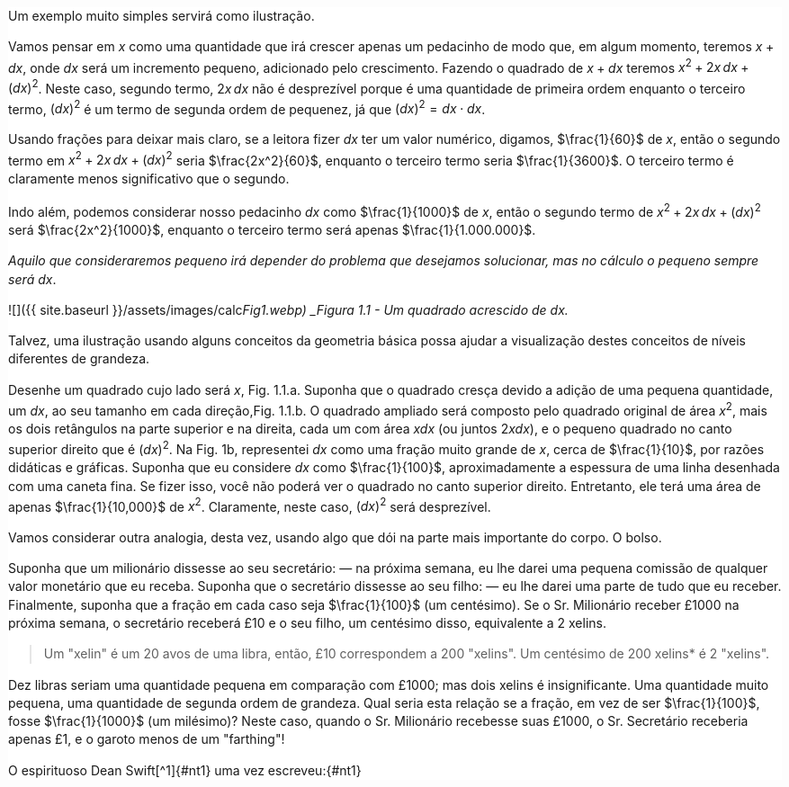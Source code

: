 Um exemplo muito simples servirá como ilustração.

Vamos pensar em $x$ como uma quantidade que irá crescer apenas um pedacinho de modo que, em algum momento, teremos $x + dx$, onde $dx$ será um incremento pequeno, adicionado pelo crescimento. Fazendo o quadrado de $x + dx$ teremos $x^2 + 2x \, dx + (dx)^2$. Neste caso, segundo termo, $2x \, dx$ não é desprezível porque é uma quantidade de primeira ordem enquanto o terceiro termo, $(dx)^2$ é um termo de segunda ordem de pequenez, já que $(dx)^2 = dx\cdot dx$.

Usando frações para deixar mais claro, se a leitora fizer $dx$ ter um valor numérico, digamos, $\frac{1}{60}$ de $x$, então o segundo termo em $x^2 + 2x \, dx + (dx)^2$ seria $\frac{2x^2}{60}$, enquanto o terceiro termo seria $\frac{1}{3600}$. O terceiro termo é claramente menos significativo que o segundo.

Indo além, podemos considerar nosso pedacinho $dx$ como $\frac{1}{1000}$ de $x$, então o segundo termo de $x^2 + 2x \, dx + (dx)^2$ será $\frac{2x^2}{1000}$, enquanto o terceiro termo será apenas $\frac{1}{1.000.000}$.

_Aquilo que consideraremos pequeno irá depender do problema que desejamos solucionar, mas no cálculo o pequeno sempre será $dx$_.

![]({{ site.baseurl }}/assets/images/calc*Fig1.webp)
\_Figura 1.1 - Um quadrado acrescido de $dx$.*

Talvez, uma ilustração usando alguns conceitos da geometria básica possa ajudar a visualização destes conceitos de níveis diferentes de grandeza.

Desenhe um quadrado cujo lado será $x$, Fig. 1.1.a. Suponha que o quadrado cresça devido a adição de uma pequena quantidade, um $dx$, ao seu tamanho em cada direção,Fig. 1.1.b. O quadrado ampliado será composto pelo quadrado original de área $x^2$, mais os dois retângulos na parte superior e na direita, cada um com área $xdx$ (ou juntos $2xdx$), e o pequeno quadrado no canto superior direito que é $(dx)^2$. Na Fig. 1b, representei $dx$ como uma fração muito grande de $x$, cerca de $\frac{1}{10}$, por razões didáticas e gráficas. Suponha que eu considere $dx$ como $\frac{1}{100}$, aproximadamente a espessura de uma linha desenhada com uma caneta fina. Se fizer isso, você não poderá ver o quadrado no canto superior direito. Entretanto, ele terá uma área de apenas $\frac{1}{10,000}$ de $x^2$. Claramente, neste caso, $(dx)^2$ será desprezível.

Vamos considerar outra analogia, desta vez, usando algo que dói na parte mais importante do corpo. O bolso.

Suponha que um milionário dissesse ao seu secretário: — na próxima semana, eu lhe darei uma pequena comissão de qualquer valor monetário que eu receba. Suponha que o secretário dissesse ao seu filho: — eu lhe darei uma parte de tudo que eu receber. Finalmente, suponha que a fração em cada caso seja $\frac{1}{100}$ (um centésimo). Se o Sr. Milionário receber $£1000$ na próxima semana, o secretário receberá $£10$ e o seu filho, um centésimo disso, equivalente a $2$ xelins.

> Um "xelin" é um 20 avos de uma libra, então, £10 correspondem a 200 "xelins". Um centésimo de 200 xelins\* é 2 "xelins".

Dez libras seriam uma quantidade pequena em comparação com $£1000$; mas dois xelins é insignificante. Uma quantidade muito pequena, uma quantidade de segunda ordem de grandeza. Qual seria esta relação se a fração, em vez de ser $\frac{1}{100}$, fosse $\frac{1}{1000}$ (um milésimo)? Neste caso, quando o Sr. Milionário recebesse suas $£1000$, o Sr. Secretário receberia apenas $£1$, e o garoto menos de um "farthing"!

O espirituoso Dean Swift[^1]{#nt1} uma vez escreveu:{#nt1}

